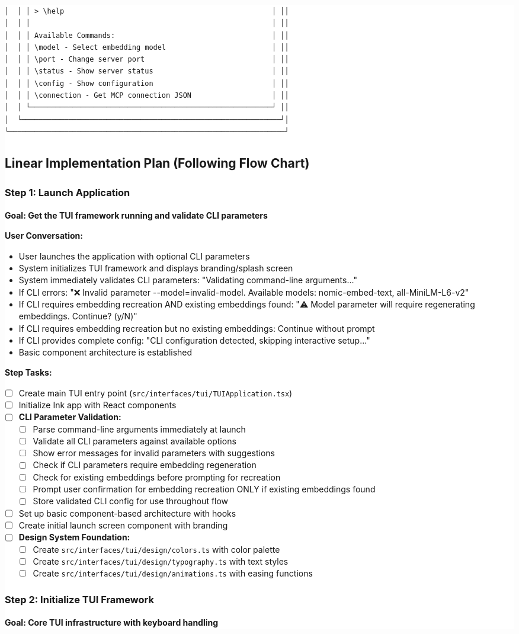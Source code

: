 ```
│  │ │ > \help                                                 │ ││
│  │ │                                                         │ ││
│  │ │ Available Commands:                                     │ ││
│  │ │ \model - Select embedding model                         │ ││
│  │ │ \port - Change server port                              │ ││
│  │ │ \status - Show server status                            │ ││
│  │ │ \config - Show configuration                            │ ││
│  │ │ \connection - Get MCP connection JSON                   │ ││
│  │ └─────────────────────────────────────────────────────────┘ ││
│  └─────────────────────────────────────────────────────────────┘│
└─────────────────────────────────────────────────────────────────┘
```

## Linear Implementation Plan (Following Flow Chart)

### Step 1: Launch Application
**Goal: Get the TUI framework running and validate CLI parameters**

**User Conversation:**
- User launches the application with optional CLI parameters
- System initializes TUI framework and displays branding/splash screen
- System immediately validates CLI parameters: "Validating command-line arguments..."
- If CLI errors: "❌ Invalid parameter --model=invalid-model. Available models: nomic-embed-text, all-MiniLM-L6-v2"
- If CLI requires embedding recreation AND existing embeddings found: "⚠️ Model parameter will require regenerating embeddings. Continue? (y/N)"
- If CLI requires embedding recreation but no existing embeddings: Continue without prompt
- If CLI provides complete config: "CLI configuration detected, skipping interactive setup..."
- Basic component architecture is established

**Step Tasks:**
- [ ] Create main TUI entry point (`src/interfaces/tui/TUIApplication.tsx`)
- [ ] Initialize Ink app with React components
- [ ] **CLI Parameter Validation:**
  - [ ] Parse command-line arguments immediately at launch
  - [ ] Validate all CLI parameters against available options
  - [ ] Show error messages for invalid parameters with suggestions
  - [ ] Check if CLI parameters require embedding regeneration
  - [ ] Check for existing embeddings before prompting for recreation
  - [ ] Prompt user confirmation for embedding recreation ONLY if existing embeddings found
  - [ ] Store validated CLI config for use throughout flow
- [ ] Set up basic component-based architecture with hooks
- [ ] Create initial launch screen component with branding
- [ ] **Design System Foundation:**
  - [ ] Create `src/interfaces/tui/design/colors.ts` with color palette
  - [ ] Create `src/interfaces/tui/design/typography.ts` with text styles
  - [ ] Create `src/interfaces/tui/design/animations.ts` with easing functions

### Step 2: Initialize TUI Framework
**Goal: Core TUI infrastructure with keyboard handling**
